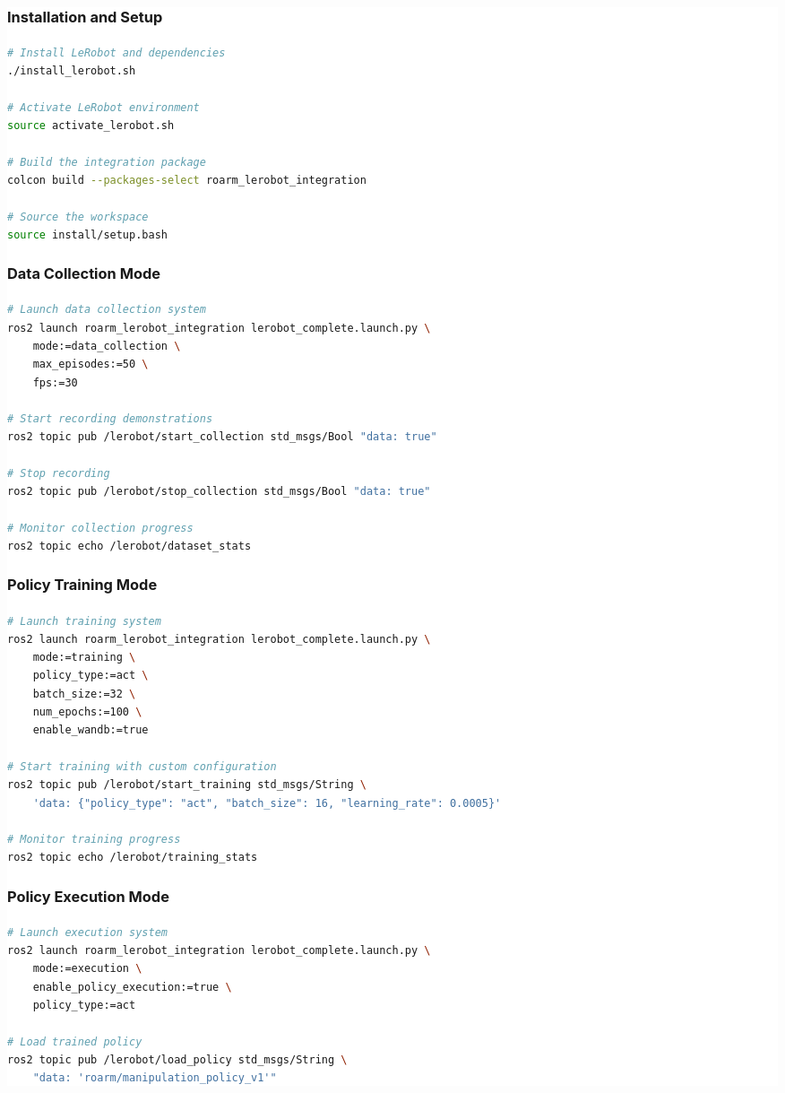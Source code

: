 ### Installation and Setup
```bash
# Install LeRobot and dependencies
./install_lerobot.sh

# Activate LeRobot environment
source activate_lerobot.sh

# Build the integration package
colcon build --packages-select roarm_lerobot_integration

# Source the workspace
source install/setup.bash
```

### Data Collection Mode
```bash
# Launch data collection system
ros2 launch roarm_lerobot_integration lerobot_complete.launch.py \
    mode:=data_collection \
    max_episodes:=50 \
    fps:=30

# Start recording demonstrations
ros2 topic pub /lerobot/start_collection std_msgs/Bool "data: true"

# Stop recording
ros2 topic pub /lerobot/stop_collection std_msgs/Bool "data: true"

# Monitor collection progress
ros2 topic echo /lerobot/dataset_stats
```

### Policy Training Mode
```bash
# Launch training system
ros2 launch roarm_lerobot_integration lerobot_complete.launch.py \
    mode:=training \
    policy_type:=act \
    batch_size:=32 \
    num_epochs:=100 \
    enable_wandb:=true

# Start training with custom configuration
ros2 topic pub /lerobot/start_training std_msgs/String \
    'data: {"policy_type": "act", "batch_size": 16, "learning_rate": 0.0005}'

# Monitor training progress
ros2 topic echo /lerobot/training_stats
```

### Policy Execution Mode
```bash
# Launch execution system
ros2 launch roarm_lerobot_integration lerobot_complete.launch.py \
    mode:=execution \
    enable_policy_execution:=true \
    policy_type:=act

# Load trained policy
ros2 topic pub /lerobot/load_policy std_msgs/String \
    "data: 'roarm/manipulation_policy_v1'"

```